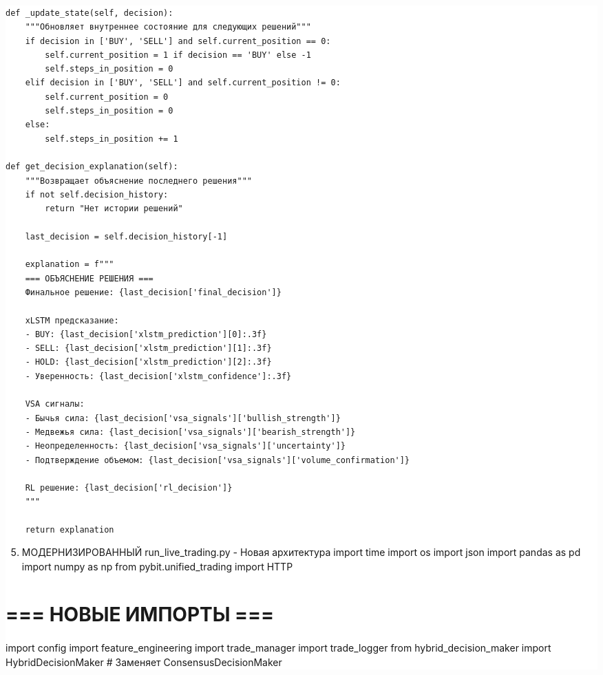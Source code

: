     def _update_state(self, decision):
        """Обновляет внутреннее состояние для следующих решений"""
        if decision in ['BUY', 'SELL'] and self.current_position == 0:
            self.current_position = 1 if decision == 'BUY' else -1
            self.steps_in_position = 0
        elif decision in ['BUY', 'SELL'] and self.current_position != 0:
            self.current_position = 0
            self.steps_in_position = 0
        else:
            self.steps_in_position += 1
    
    def get_decision_explanation(self):
        """Возвращает объяснение последнего решения"""
        if not self.decision_history:
            return "Нет истории решений"
        
        last_decision = self.decision_history[-1]
        
        explanation = f"""
        === ОБЪЯСНЕНИЕ РЕШЕНИЯ ===
        Финальное решение: {last_decision['final_decision']}
        
        xLSTM предсказание:
        - BUY: {last_decision['xlstm_prediction'][0]:.3f}
        - SELL: {last_decision['xlstm_prediction'][1]:.3f} 
        - HOLD: {last_decision['xlstm_prediction'][2]:.3f}
        - Уверенность: {last_decision['xlstm_confidence']:.3f}
        
        VSA сигналы:
        - Бычья сила: {last_decision['vsa_signals']['bullish_strength']}
        - Медвежья сила: {last_decision['vsa_signals']['bearish_strength']}
        - Неопределенность: {last_decision['vsa_signals']['uncertainty']}
        - Подтверждение объемом: {last_decision['vsa_signals']['volume_confirmation']}
        
        RL решение: {last_decision['rl_decision']}
        """
        
        return explanation

5. МОДЕРНИЗИРОВАННЫЙ run_live_trading.py - Новая архитектура
import time
import os
import json
import pandas as pd
import numpy as np
from pybit.unified_trading import HTTP

# === НОВЫЕ ИМПОРТЫ ===
import config
import feature_engineering
import trade_manager
import trade_logger
from hybrid_decision_maker import HybridDecisionMaker  # Заменяет ConsensusDecisionMaker
